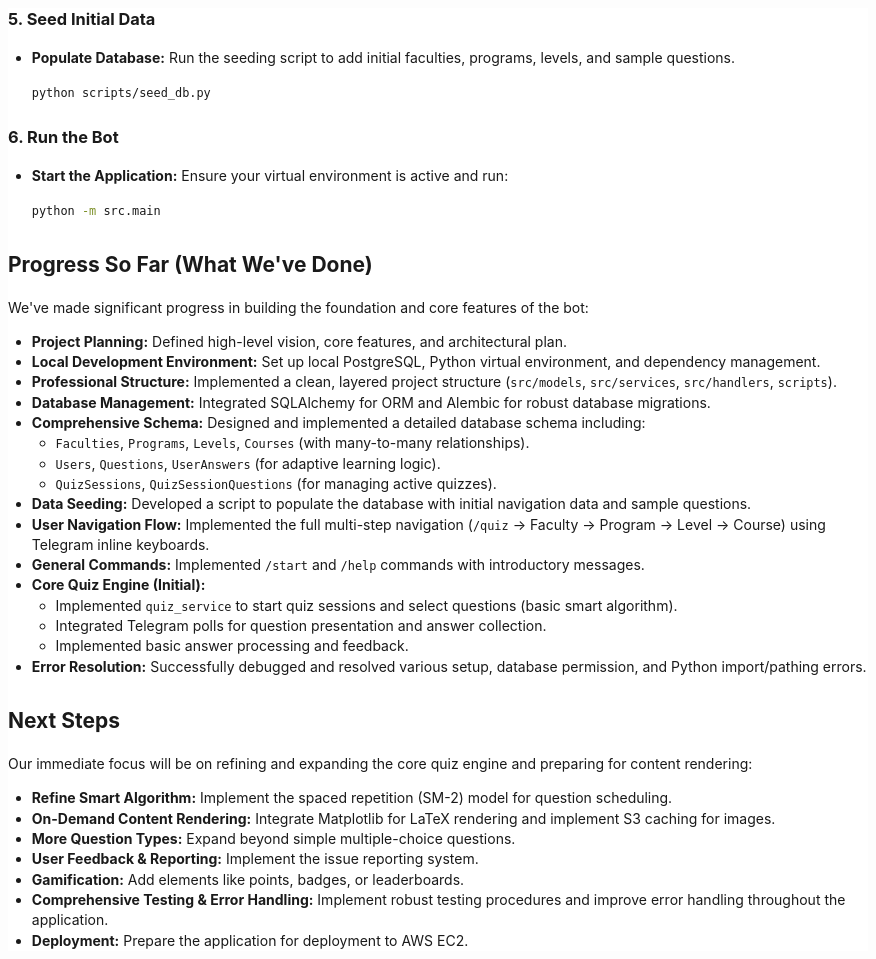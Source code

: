 ### 5. Seed Initial Data

*   **Populate Database:** Run the seeding script to add initial faculties, programs, levels, and sample questions.
    ```bash
    python scripts/seed_db.py
    ```

### 6. Run the Bot

*   **Start the Application:** Ensure your virtual environment is active and run:
    ```bash
    python -m src.main
    ```

## Progress So Far (What We've Done)

We've made significant progress in building the foundation and core features of the bot:

*   **Project Planning:** Defined high-level vision, core features, and architectural plan.
*   **Local Development Environment:** Set up local PostgreSQL, Python virtual environment, and dependency management.
*   **Professional Structure:** Implemented a clean, layered project structure (`src/models`, `src/services`, `src/handlers`, `scripts`).
*   **Database Management:** Integrated SQLAlchemy for ORM and Alembic for robust database migrations.
*   **Comprehensive Schema:** Designed and implemented a detailed database schema including:
    *   `Faculties`, `Programs`, `Levels`, `Courses` (with many-to-many relationships).
    *   `Users`, `Questions`, `UserAnswers` (for adaptive learning logic).
    *   `QuizSessions`, `QuizSessionQuestions` (for managing active quizzes).
*   **Data Seeding:** Developed a script to populate the database with initial navigation data and sample questions.
*   **User Navigation Flow:** Implemented the full multi-step navigation (`/quiz` -> Faculty -> Program -> Level -> Course) using Telegram inline keyboards.
*   **General Commands:** Implemented `/start` and `/help` commands with introductory messages.
*   **Core Quiz Engine (Initial):**
    *   Implemented `quiz_service` to start quiz sessions and select questions (basic smart algorithm).
    *   Integrated Telegram polls for question presentation and answer collection.
    *   Implemented basic answer processing and feedback.
*   **Error Resolution:** Successfully debugged and resolved various setup, database permission, and Python import/pathing errors.

## Next Steps

Our immediate focus will be on refining and expanding the core quiz engine and preparing for content rendering:

*   **Refine Smart Algorithm:** Implement the spaced repetition (SM-2) model for question scheduling.
*   **On-Demand Content Rendering:** Integrate Matplotlib for LaTeX rendering and implement S3 caching for images.
*   **More Question Types:** Expand beyond simple multiple-choice questions.
*   **User Feedback & Reporting:** Implement the issue reporting system.
*   **Gamification:** Add elements like points, badges, or leaderboards.
*   **Comprehensive Testing & Error Handling:** Implement robust testing procedures and improve error handling throughout the application.
*   **Deployment:** Prepare the application for deployment to AWS EC2.

